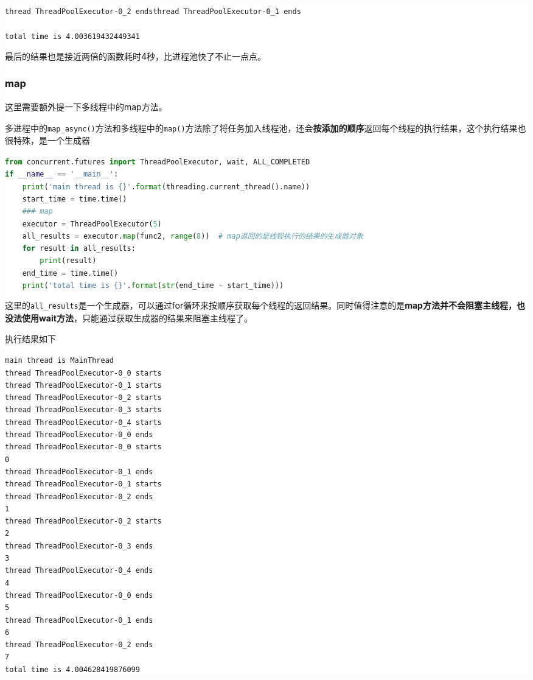     thread ThreadPoolExecutor-0_2 endsthread ThreadPoolExecutor-0_1 ends

    total time is 4.003619432449341

最后的结果也是接近两倍的函数耗时4秒，比进程池快了不止一点点。

### &#x20;map

这里需要额外提一下多线程中的map方法。

多进程中的`map_async()`方法和多线程中的`map()`方法除了将任务加入线程池，还会**按添加的顺序**返回每个线程的执行结果，这个执行结果也很特殊，是一个生成器

```python
from concurrent.futures import ThreadPoolExecutor, wait, ALL_COMPLETED
if __name__ == '__main__':
	print('main thread is {}'.format(threading.current_thread().name))
    start_time = time.time()
    ### map
    executor = ThreadPoolExecutor(5)
    all_results = executor.map(func2, range(8))  # map返回的是线程执行的结果的生成器对象
    for result in all_results:
        print(result)
    end_time = time.time()
    print('total time is {}'.format(str(end_time - start_time)))
```

这里的`all_results`是一个生成器，可以通过for循环来按顺序获取每个线程的返回结果。同时值得注意的是**map方法并不会阻塞主线程，也没法使用wait方法**，只能通过获取生成器的结果来阻塞主线程了。

执行结果如下

    main thread is MainThread
    thread ThreadPoolExecutor-0_0 starts
    thread ThreadPoolExecutor-0_1 starts
    thread ThreadPoolExecutor-0_2 starts
    thread ThreadPoolExecutor-0_3 starts
    thread ThreadPoolExecutor-0_4 starts
    thread ThreadPoolExecutor-0_0 ends
    thread ThreadPoolExecutor-0_0 starts
    0
    thread ThreadPoolExecutor-0_1 ends
    thread ThreadPoolExecutor-0_1 starts
    thread ThreadPoolExecutor-0_2 ends
    1
    thread ThreadPoolExecutor-0_2 starts
    2
    thread ThreadPoolExecutor-0_3 ends
    3
    thread ThreadPoolExecutor-0_4 ends
    4
    thread ThreadPoolExecutor-0_0 ends
    5
    thread ThreadPoolExecutor-0_1 ends
    6
    thread ThreadPoolExecutor-0_2 ends
    7
    total time is 4.004628419876099
